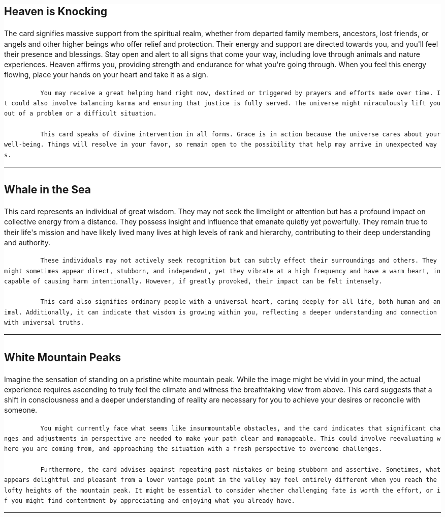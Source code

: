 
## Heaven is Knocking

The card signifies massive support from the spiritual realm, whether from departed family members, ancestors, lost friends, or angels and other higher beings who offer relief and protection. Their energy and support are directed towards you, and you'll feel their presence and blessings. Stay open and alert to all signs that come your way, including love through animals and nature experiences. Heaven affirms you, providing strength and endurance for what you're going through. When you feel this energy flowing, place your hands on your heart and take it as a sign.
              
              You may receive a great helping hand right now, destined or triggered by prayers and efforts made over time. It could also involve balancing karma and ensuring that justice is fully served. The universe might miraculously lift you out of a problem or a difficult situation.
              
              This card speaks of divine intervention in all forms. Grace is in action because the universe cares about your well-being. Things will resolve in your favor, so remain open to the possibility that help may arrive in unexpected ways.

---

## Whale in the Sea

This card represents an individual of great wisdom. They may not seek the limelight or attention but has a profound impact on collective energy from a distance. They possess insight and influence that emanate quietly yet powerfully. They remain true to their life's mission and have likely lived many lives at high levels of rank and hierarchy, contributing to their deep understanding and authority.
              
              These individuals may not actively seek recognition but can subtly effect their surroundings and others. They might sometimes appear direct, stubborn, and independent, yet they vibrate at a high frequency and have a warm heart, incapable of causing harm intentionally. However, if greatly provoked, their impact can be felt intensely.
              
              This card also signifies ordinary people with a universal heart, caring deeply for all life, both human and animal. Additionally, it can indicate that wisdom is growing within you, reflecting a deeper understanding and connection with universal truths.

---

## White Mountain Peaks

Imagine the sensation of standing on a pristine white mountain peak. While the image might be vivid in your mind, the actual experience requires ascending to truly feel the climate and witness the breathtaking view from above. This card suggests that a shift in consciousness and a deeper understanding of reality are necessary for you to achieve your desires or reconcile with someone.
              
              You might currently face what seems like insurmountable obstacles, and the card indicates that significant changes and adjustments in perspective are needed to make your path clear and manageable. This could involve reevaluating where you are coming from, and approaching the situation with a fresh perspective to overcome challenges.
              
              Furthermore, the card advises against repeating past mistakes or being stubborn and assertive. Sometimes, what appears delightful and pleasant from a lower vantage point in the valley may feel entirely different when you reach the lofty heights of the mountain peak. It might be essential to consider whether challenging fate is worth the effort, or if you might find contentment by appreciating and enjoying what you already have.

---